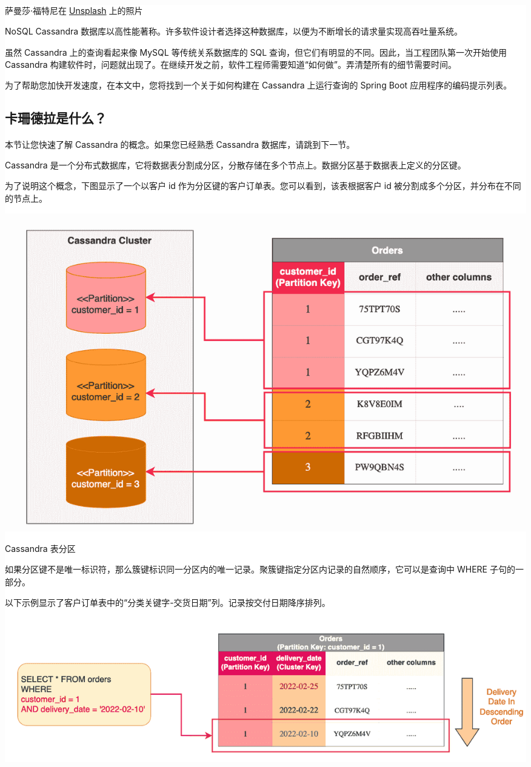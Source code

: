 萨曼莎·福特尼在 [Unsplash](https://unsplash.com/?utm_source=unsplash&utm_medium=referral&utm_content=creditCopyText) 上的照片

NoSQL Cassandra 数据库以高性能著称。许多软件设计者选择这种数据库，以便为不断增长的请求量实现高吞吐量系统。

虽然 Cassandra 上的查询看起来像 MySQL 等传统关系数据库的 SQL 查询，但它们有明显的不同。因此，当工程团队第一次开始使用 Cassandra 构建软件时，问题就出现了。在继续开发之前，软件工程师需要知道“如何做”。弄清楚所有的细节需要时间。

为了帮助您加快开发速度，在本文中，您将找到一个关于如何构建在 Cassandra 上运行查询的 Spring Boot 应用程序的编码提示列表。

## 卡珊德拉是什么？

本节让您快速了解 Cassandra 的概念。如果您已经熟悉 Cassandra 数据库，请跳到下一节。

Cassandra 是一个分布式数据库，它将数据表分割成分区，分散存储在多个节点上。数据分区基于数据表上定义的分区键。

为了说明这个概念，下图显示了一个以客户 id 作为分区键的客户订单表。您可以看到，该表根据客户 id 被分割成多个分区，并分布在不同的节点上。

![](img/246b30ea207b6296fc30ab39e69f6713.png)

Cassandra 表分区

如果分区键不是唯一标识符，那么簇键标识同一分区内的唯一记录。聚簇键指定分区内记录的自然顺序，它可以是查询中 WHERE 子句的一部分。

以下示例显示了客户订单表中的“分类关键字-交货日期”列。记录按交付日期降序排列。

![](img/88e95804767592c797c02c5b1114309e.png)
